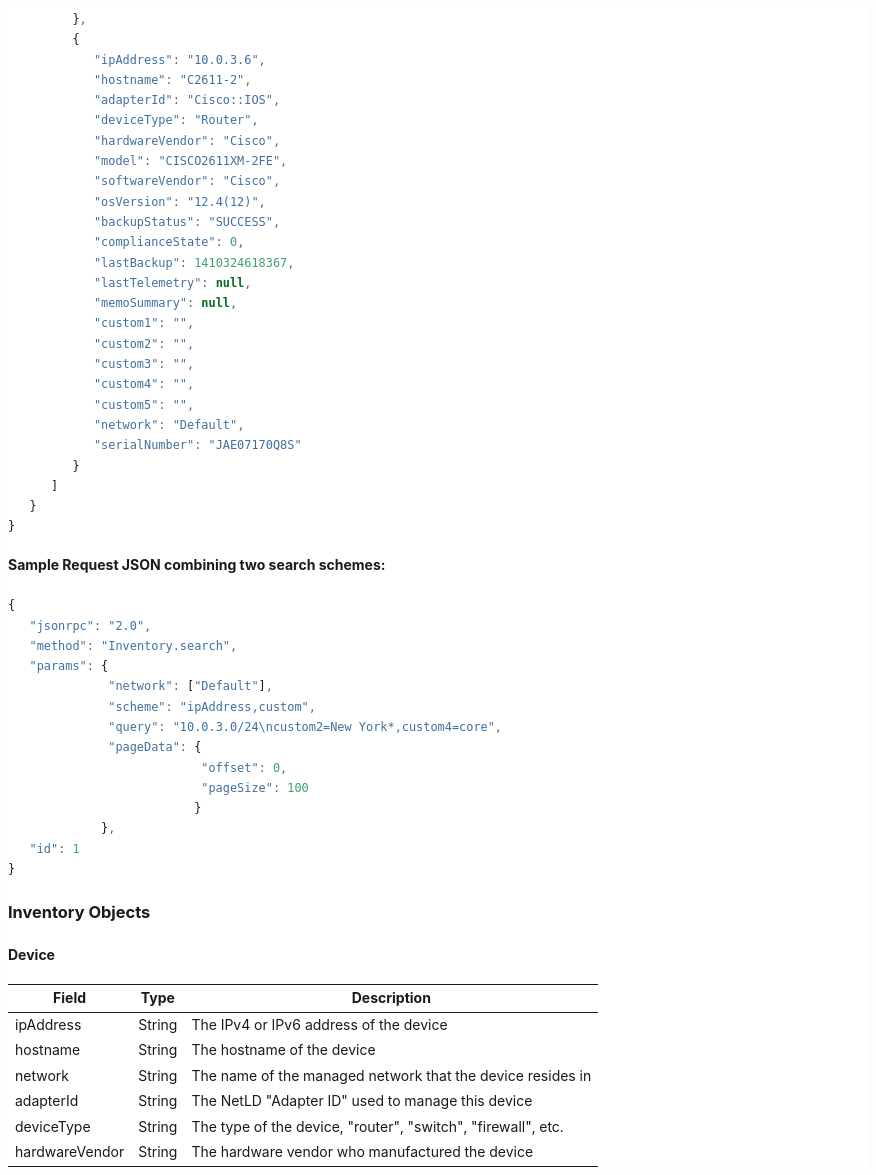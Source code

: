 ```javascript
         },
         {  
            "ipAddress": "10.0.3.6",
            "hostname": "C2611-2",
            "adapterId": "Cisco::IOS",
            "deviceType": "Router",
            "hardwareVendor": "Cisco",
            "model": "CISCO2611XM-2FE",
            "softwareVendor": "Cisco",
            "osVersion": "12.4(12)",
            "backupStatus": "SUCCESS",
            "complianceState": 0,
            "lastBackup": 1410324618367,
            "lastTelemetry": null,
            "memoSummary": null,
            "custom1": "",
            "custom2": "",
            "custom3": "",
            "custom4": "",
            "custom5": "",
            "network": "Default",
            "serialNumber": "JAE07170Q8S"
         }
      ]
   }
}
```

#### Sample Request JSON combining two search schemes:

```javascript
{
   "jsonrpc": "2.0",
   "method": "Inventory.search",
   "params": {
              "network": ["Default"],
              "scheme": "ipAddress,custom",
              "query": "10.0.3.0/24\ncustom2=New York*,custom4=core",
              "pageData": {
                           "offset": 0,
                           "pageSize": 100
                          }
             },
   "id": 1
}
```

<p class="vspacer"></p>

### Inventory Objects

#### Device
| Field           | Type          | Description      |
| --------------- | ------------- | --------------   |
| ipAddress       | String    | The IPv4 or IPv6 address of the device |
| hostname        | String    | The hostname of the device |
| network         | String    | The name of the managed network that the device resides in |
| adapterId       | String    | The NetLD "Adapter ID" used to manage this device |
| deviceType      | String    | The type of the device, "router", "switch", "firewall", etc. |
| hardwareVendor  | String    | The hardware vendor who manufactured the device |